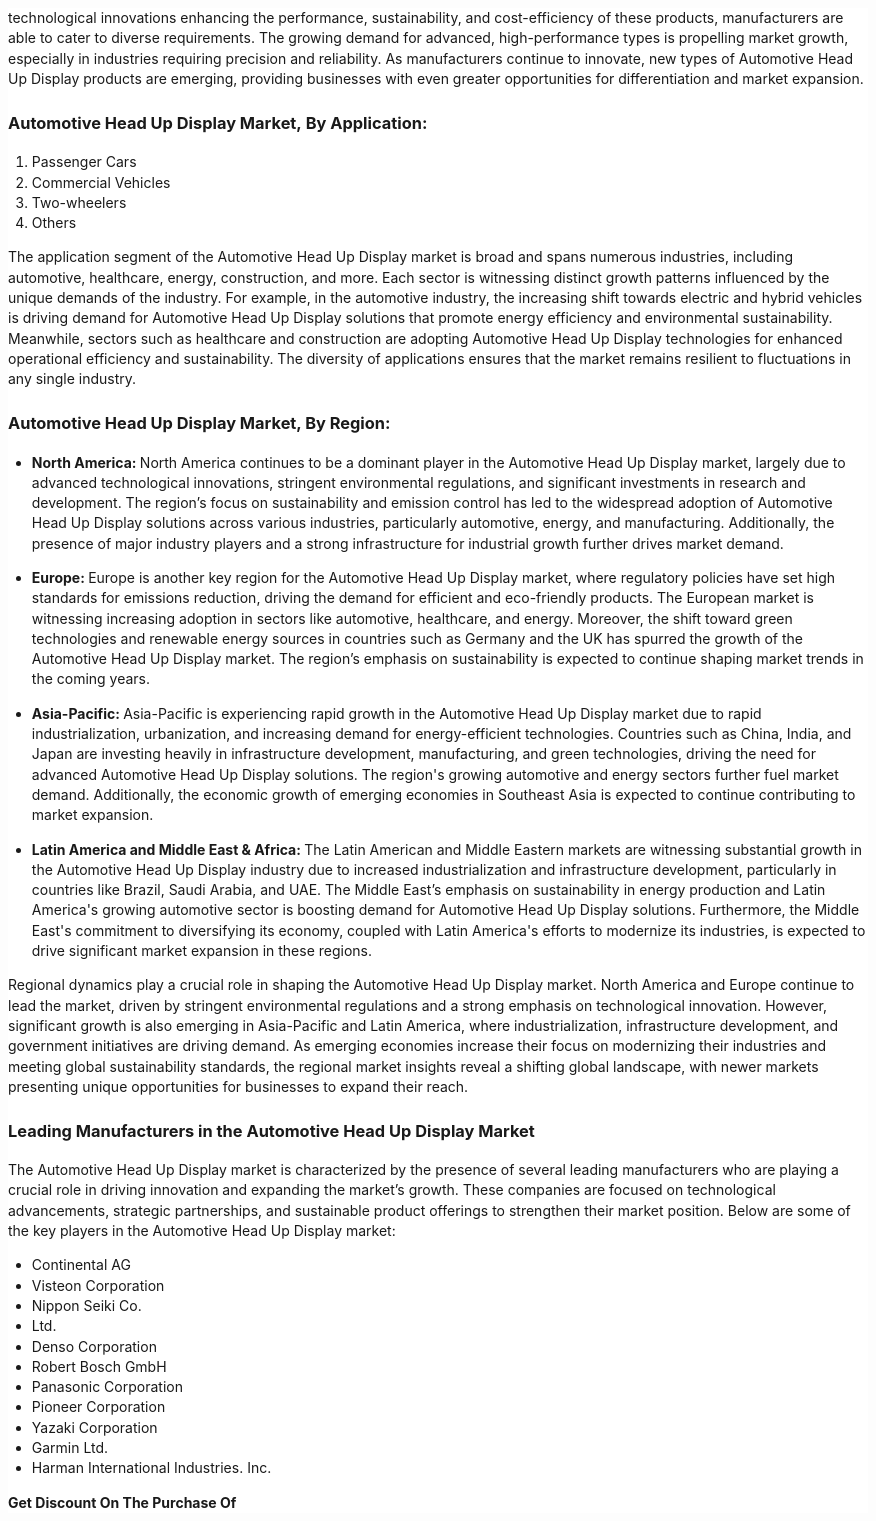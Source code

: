 technological innovations enhancing the performance, sustainability, and cost-efficiency of these products, manufacturers are able to cater to diverse requirements. The growing demand for advanced, high-performance types is propelling market growth, especially in industries requiring precision and reliability. As manufacturers continue to innovate, new types of Automotive Head Up Display products are emerging, providing businesses with even greater opportunities for differentiation and market expansion.</p><h3>Automotive Head Up Display Market,&nbsp;By Application:</h3><ol><li>Passenger Cars<li> Commercial Vehicles<li> Two-wheelers<li> Others</li></ol><p>The application segment of the Automotive Head Up Display market is broad and spans numerous industries, including automotive, healthcare, energy, construction, and more. Each sector is witnessing distinct growth patterns influenced by the unique demands of the industry. For example, in the automotive industry, the increasing shift towards electric and hybrid vehicles is driving demand for Automotive Head Up Display solutions that promote energy efficiency and environmental sustainability. Meanwhile, sectors such as healthcare and construction are adopting Automotive Head Up Display technologies for enhanced operational efficiency and sustainability. The diversity of applications ensures that the market remains resilient to fluctuations in any single industry.</p><h3>Automotive Head Up Display Market, By Region:</h3><ul><li><p><strong>North America:&nbsp;</strong>North America continues to be a dominant player in the Automotive Head Up Display market, largely due to advanced technological innovations, stringent environmental regulations, and significant investments in research and development. The region&rsquo;s focus on sustainability and emission control has led to the widespread adoption of Automotive Head Up Display solutions across various industries, particularly automotive, energy, and manufacturing. Additionally, the presence of major industry players and a strong infrastructure for industrial growth further drives market demand.</p></li><li><p><strong><strong>Europe:&nbsp;</strong></strong>Europe is another key region for the Automotive Head Up Display market, where regulatory policies have set high standards for emissions reduction, driving the demand for efficient and eco-friendly products. The European market is witnessing increasing adoption in sectors like automotive, healthcare, and energy. Moreover, the shift toward green technologies and renewable energy sources in countries such as Germany and the UK has spurred the growth of the Automotive Head Up Display market. The region&rsquo;s emphasis on sustainability is expected to continue shaping market trends in the coming years.</p></li><li><p><strong><strong>Asia-Pacific:&nbsp;</strong></strong>Asia-Pacific is experiencing rapid growth in the Automotive Head Up Display market due to rapid industrialization, urbanization, and increasing demand for energy-efficient technologies. Countries such as China, India, and Japan are investing heavily in infrastructure development, manufacturing, and green technologies, driving the need for advanced Automotive Head Up Display solutions. The region's growing automotive and energy sectors further fuel market demand. Additionally, the economic growth of emerging economies in Southeast Asia is expected to continue contributing to market expansion.</p></li><li><p><strong><strong>Latin America and Middle East &amp; Africa:&nbsp;</strong></strong>The Latin American and Middle Eastern markets are witnessing substantial growth in the Automotive Head Up Display industry due to increased industrialization and infrastructure development, particularly in countries like Brazil, Saudi Arabia, and UAE. The Middle East&rsquo;s emphasis on sustainability in energy production and Latin America's growing automotive sector is boosting demand for Automotive Head Up Display solutions. Furthermore, the Middle East's commitment to diversifying its economy, coupled with Latin America's efforts to modernize its industries, is expected to drive significant market expansion in these regions.</p></li></ul><p>Regional dynamics play a crucial role in shaping the Automotive Head Up Display market. North America and Europe continue to lead the market, driven by stringent environmental regulations and a strong emphasis on technological innovation. However, significant growth is also emerging in Asia-Pacific and Latin America, where industrialization, infrastructure development, and government initiatives are driving demand. As emerging economies increase their focus on modernizing their industries and meeting global sustainability standards, the regional market insights reveal a shifting global landscape, with newer markets presenting unique opportunities for businesses to expand their reach.</p><h3><strong>Leading Manufacturers in the Automotive Head Up Display Market</strong></h3><p>The Automotive Head Up Display market is characterized by the presence of several leading manufacturers who are playing a crucial role in driving innovation and expanding the market&rsquo;s growth. These companies are focused on technological advancements, strategic partnerships, and sustainable product offerings to strengthen their market position. Below are some of the key players in the Automotive Head Up Display market:</p></div><div class="article-main__content" data-test-id="publishing-text-block"><ul><li><span class="">Continental AG<li> Visteon Corporation<li> Nippon Seiki Co.<li> Ltd.<li> Denso Corporation<li> Robert Bosch GmbH<li> Panasonic Corporation<li> Pioneer Corporation<li> Yazaki Corporation<li> Garmin Ltd.<li> Harman International Industries. Inc.</span></li></ul></div><div class="article-main__content" data-test-id="publishing-text-block"><p><span class="font-[700]"><strong>Get Discount On The Purchase Of